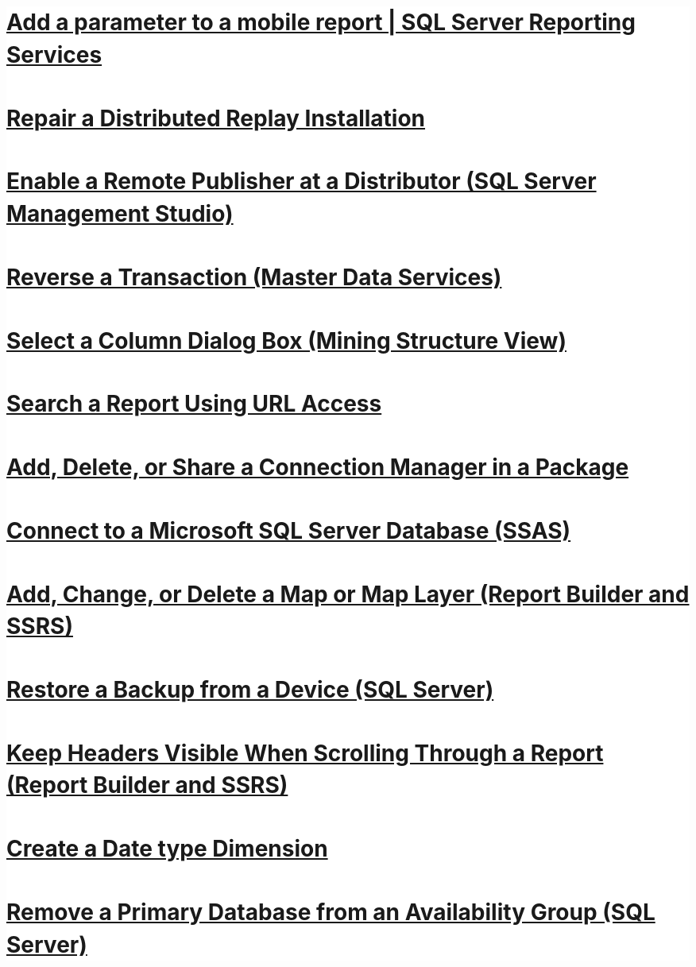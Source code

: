 # [Add a parameter to a mobile report | SQL Server Reporting Services](Topics/TopicNameContainA/Add-a-parameter-to-a-mobile-report---SQL-Server-Reporting-Services.md)
# [Repair a Distributed Replay Installation](Topics/TopicNameContainA/Repair-a-Distributed-Replay-Installation.md)
# [Enable a Remote Publisher at a Distributor (SQL Server Management Studio)](Topics/TopicNameContainA/Enable-a-Remote-Publisher-at-a-Distributor--SQL-Server-Management-Studio-.md)
# [Reverse a Transaction (Master Data Services)](Topics/TopicNameContainA/Reverse-a-Transaction--Master-Data-Services-.md)
# [Select a Column Dialog Box (Mining Structure View)](Topics/TopicNameContainA/Select-a-Column-Dialog-Box--Mining-Structure-View-.md)
# [Search a Report Using URL Access](Topics/TopicNameContainA/Search-a-Report-Using-URL-Access.md)
# [Add, Delete, or Share a Connection Manager in a Package](Topics/TopicNameContainA/Add--Delete--or-Share-a-Connection-Manager-in-a-Package.md)
# [Connect to a Microsoft SQL Server Database (SSAS)](Topics/TopicNameContainA/Connect-to-a-Microsoft-SQL-Server-Database--SSAS-.md)
# [Add, Change, or Delete a Map or Map Layer (Report Builder and SSRS)](Topics/TopicNameContainA/Add--Change--or-Delete-a-Map-or-Map-Layer--Report-Builder-and-SSRS-.md)
# [Restore a Backup from a Device (SQL Server)](Topics/TopicNameContainA/Restore-a-Backup-from-a-Device--SQL-Server-.md)
# [Keep Headers Visible When Scrolling Through a Report (Report Builder and SSRS)](Topics/TopicNameContainA/Keep-Headers-Visible-When-Scrolling-Through-a-Report--Report-Builder-and-SSRS-.md)
# [Create a Date type Dimension](Topics/TopicNameContainA/Create-a-Date-type-Dimension.md)
# [Remove a Primary Database from an Availability Group (SQL Server)](Topics/TopicNameContainA/Remove-a-Primary-Database-from-an-Availability-Group--SQL-Server-.md)